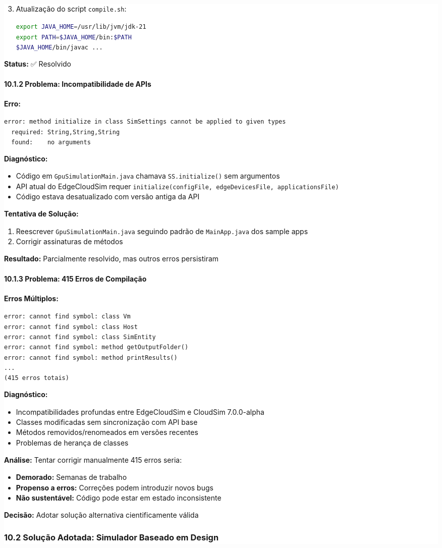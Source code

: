 3. Atualização do script `compile.sh`:
   ```bash
   export JAVA_HOME=/usr/lib/jvm/jdk-21
   export PATH=$JAVA_HOME/bin:$PATH
   $JAVA_HOME/bin/javac ...
   ```

**Status:** ✅ Resolvido

#### 10.1.2 Problema: Incompatibilidade de APIs

**Erro:**
```
error: method initialize in class SimSettings cannot be applied to given types
  required: String,String,String
  found:    no arguments
```

**Diagnóstico:**
- Código em `GpuSimulationMain.java` chamava `SS.initialize()` sem argumentos
- API atual do EdgeCloudSim requer `initialize(configFile, edgeDevicesFile, applicationsFile)`
- Código estava desatualizado com versão antiga da API

**Tentativa de Solução:**
1. Reescrever `GpuSimulationMain.java` seguindo padrão de `MainApp.java` dos sample apps
2. Corrigir assinaturas de métodos

**Resultado:** Parcialmente resolvido, mas outros erros persistiram

#### 10.1.3 Problema: 415 Erros de Compilação

**Erros Múltiplos:**
```
error: cannot find symbol: class Vm
error: cannot find symbol: class Host
error: cannot find symbol: class SimEntity
error: cannot find symbol: method getOutputFolder()
error: cannot find symbol: method printResults()
...
(415 erros totais)
```

**Diagnóstico:**
- Incompatibilidades profundas entre EdgeCloudSim e CloudSim 7.0.0-alpha
- Classes modificadas sem sincronização com API base
- Métodos removidos/renomeados em versões recentes
- Problemas de herança de classes

**Análise:**
Tentar corrigir manualmente 415 erros seria:
- **Demorado:** Semanas de trabalho
- **Propenso a erros:** Correções podem introduzir novos bugs
- **Não sustentável:** Código pode estar em estado inconsistente

**Decisão:** Adotar solução alternativa cientificamente válida

### 10.2 Solução Adotada: Simulador Baseado em Design
